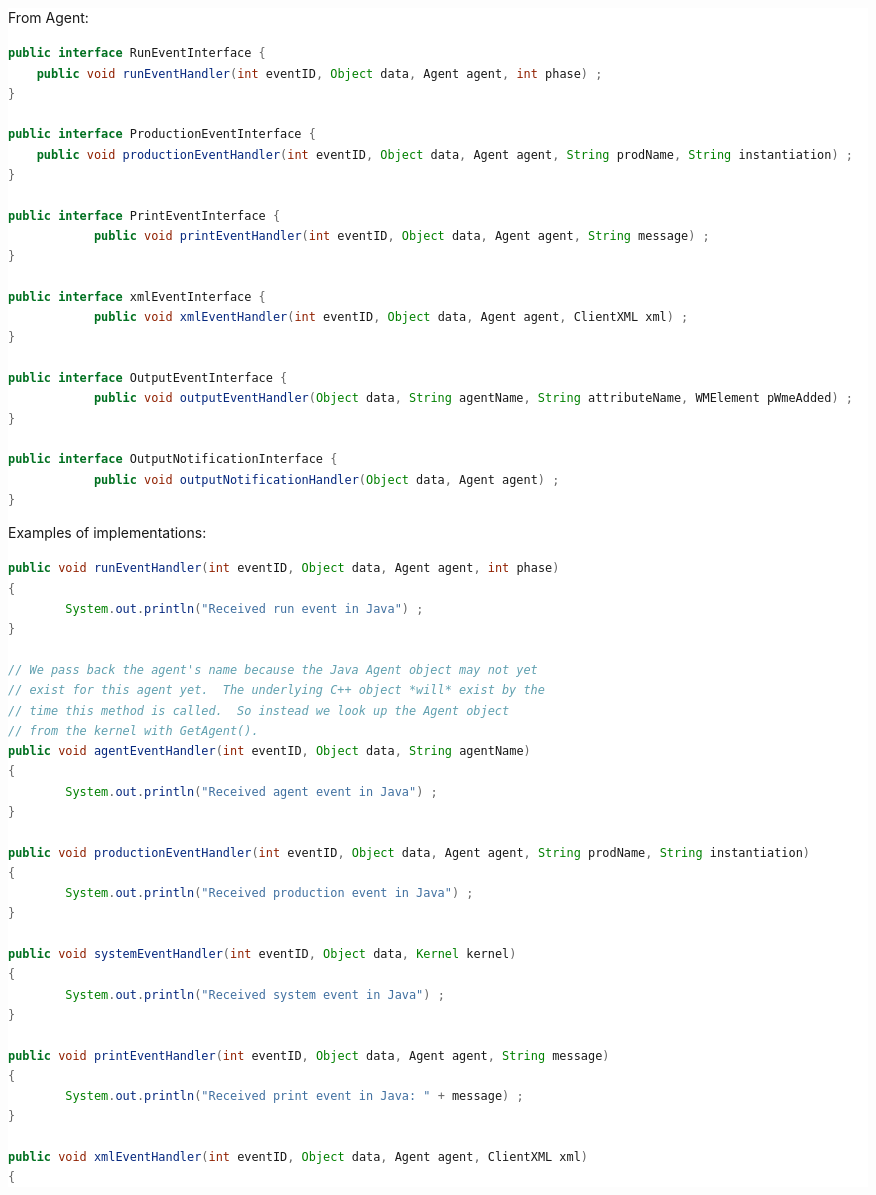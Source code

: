 From Agent:

```Java
public interface RunEventInterface {
    public void runEventHandler(int eventID, Object data, Agent agent, int phase) ;
}

public interface ProductionEventInterface {
    public void productionEventHandler(int eventID, Object data, Agent agent, String prodName, String instantiation) ;
}

public interface PrintEventInterface {
            public void printEventHandler(int eventID, Object data, Agent agent, String message) ;
}

public interface xmlEventInterface {
            public void xmlEventHandler(int eventID, Object data, Agent agent, ClientXML xml) ;
}

public interface OutputEventInterface {
            public void outputEventHandler(Object data, String agentName, String attributeName, WMElement pWmeAdded) ;
}

public interface OutputNotificationInterface {
            public void outputNotificationHandler(Object data, Agent agent) ;
}
```

Examples of implementations:

```Java
public void runEventHandler(int eventID, Object data, Agent agent, int phase)
{
        System.out.println("Received run event in Java") ;
}

// We pass back the agent's name because the Java Agent object may not yet
// exist for this agent yet.  The underlying C++ object *will* exist by the
// time this method is called.  So instead we look up the Agent object
// from the kernel with GetAgent().
public void agentEventHandler(int eventID, Object data, String agentName)
{
        System.out.println("Received agent event in Java") ;
}

public void productionEventHandler(int eventID, Object data, Agent agent, String prodName, String instantiation)
{
        System.out.println("Received production event in Java") ;
}

public void systemEventHandler(int eventID, Object data, Kernel kernel)
{
        System.out.println("Received system event in Java") ;
}

public void printEventHandler(int eventID, Object data, Agent agent, String message)
{
        System.out.println("Received print event in Java: " + message) ;
}

public void xmlEventHandler(int eventID, Object data, Agent agent, ClientXML xml)
{
```